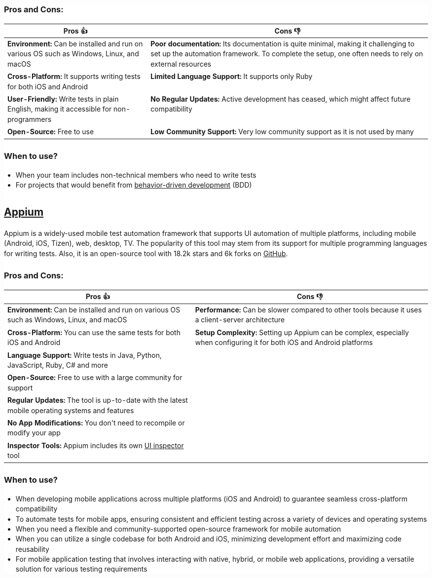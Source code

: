 ### Pros and Cons:

| **Pros 👍**                                                                               | **Cons 👎**                                                                                                                                                                                |
|-------------------------------------------------------------------------------------------|--------------------------------------------------------------------------------------------------------------------------------------------------------------------------------------------|
| **Environment:** Can be installed and run on various OS such as Windows, Linux, and macOS | **Poor documentation:** Its documentation is quite minimal, making it challenging to set up the automation framework. To complete the setup, one often needs to rely on external resources |
| **Cross-Platform:** It supports writing tests for both iOS and Android                    | **Limited Language Support:** It supports only Ruby                                                                                                                                        |                                                                                                                                    |
| **User-Friendly:** Write tests in plain English, making it accessible for non-programmers | **No Regular Updates:** Active development has ceased, which might affect future compatibility                                                                                             |
| **Open-Source:** Free to use                                                              | **Low Community Support:** Very low community support as it is not used by many                                                                                                            |

### When to use?

- When your team includes non-technical members who need to write tests
- For projects that would benefit from [behavior-driven development](https://cucumber.io/docs/bdd/) (BDD)

## [**Appium**](https://appium.io/docs/en/latest/)

Appium is a widely-used mobile test automation framework that supports UI automation of multiple platforms, including
mobile (Android, iOS, Tizen), web, desktop, TV. The popularity of this tool may stem
from its support for multiple programming languages for writing tests. Also, it is an open-source tool with 18.2k stars
and 6k forks on [GitHub](https://github.com/appium/appium).

### Pros and Cons:

| **Pros 👍**                                                                                                  | **Cons 👎**                                                                                                               |
|--------------------------------------------------------------------------------------------------------------|---------------------------------------------------------------------------------------------------------------------------|
| **Environment:** Can be installed and run on various OS such as Windows, Linux, and macOS                    | **Performance:** Can be slower compared to other tools because it uses a client-server architecture                       |
| **Cross-Platform:** You can use the same tests for both iOS and Android                                      | **Setup Complexity:** Setting up Appium can be complex, especially when configuring it for both iOS and Android platforms |
| **Language Support:** Write tests in Java, Python, JavaScript, Ruby, C# and more                             |                                                                                                                           |
| **Open-Source:** Free to use with a large community for support                                              |                                                                                                                           |
| **Regular Updates:** The tool is up-to-date with the latest mobile operating systems and features            |                                                                                                                           |
| **No App Modifications:** You don't need to recompile or modify your app                                     |                                                                                                                           |
| **Inspector Tools:** Appium includes its own [UI inspector](https://github.com/appium/appium-inspector) tool |                                                                                                                           |

### When to use?

- When developing mobile applications across multiple platforms (iOS and Android) to guarantee seamless
  cross-platform compatibility
- To automate tests for mobile apps, ensuring consistent and efficient testing across a variety of devices
  and operating systems
- When you need a flexible and community-supported open-source framework for mobile automation
- When you can utilize a single codebase for both Android and iOS, minimizing development effort and
  maximizing code reusability
- For mobile application testing that involves interacting with native, hybrid, or mobile web
  applications, providing a versatile solution for various testing requirements
